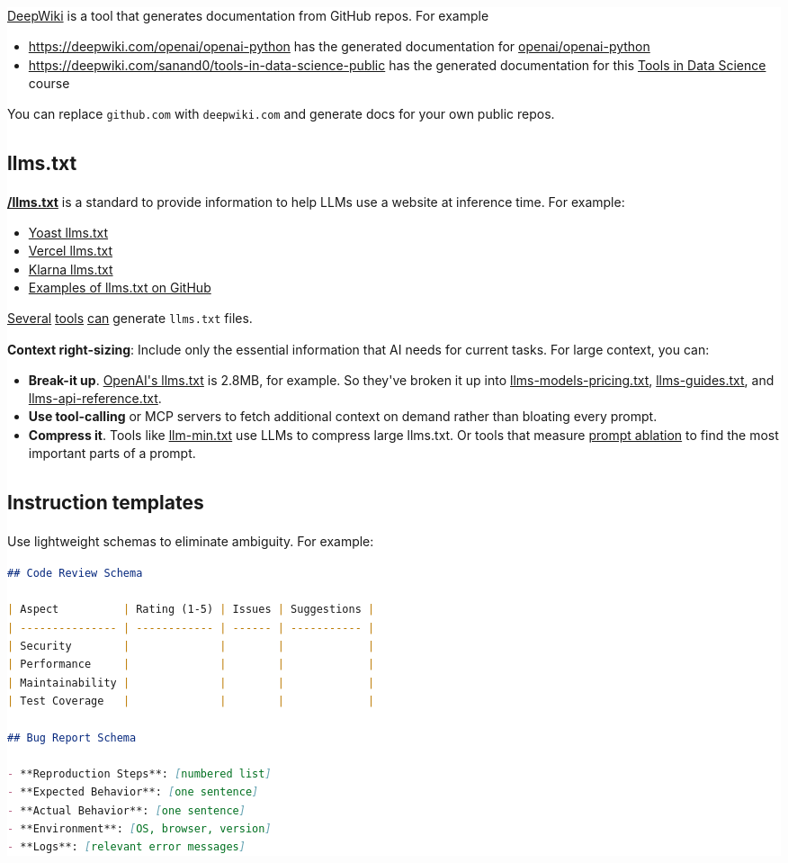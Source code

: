 [DeepWiki](https://deepwiki.com/) is a tool that generates documentation from GitHub repos. For example

- https://deepwiki.com/openai/openai-python has the generated documentation for [openai/openai-python](https://github.com/openai/openai-python)
- https://deepwiki.com/sanand0/tools-in-data-science-public has the generated documentation for this [Tools in Data Science](https://github.com/sanand0/tools-in-data-science-public) course

You can replace `github.com` with `deepwiki.com` and generate docs for your own public repos.

## llms.txt

[**/llms.txt**](https://llmstxt.org/) is a standard to provide information to help LLMs use a website at inference time. For example:

- [Yoast llms.txt](https://yoast.com/llms.txt)
- [Vercel llms.txt](https://vercel.com/llms.txt)
- [Klarna llms.txt](https://docs.klarna.com/llms.txt)
- [Examples of llms.txt on GitHub](https://github.com/search?q=path%3A**%2Fllms.txt&type=code)

[Several](https://apify.com/jakub.kopecky/llmstxt-generator) [tools](https://github.com/firecrawl/create-llmstxt-py) [can](https://wordlift.io/generate-llms-txt/) generate `llms.txt` files.

**Context right-sizing**: Include only the essential information that AI needs for current tasks. For large context, you can:

- **Break-it up**. [OpenAI's llms.txt](https://cdn.openai.com/API/docs/txt/llms-full.txt) is 2.8MB, for example. So they've broken it up into [llms-models-pricing.txt](https://cdn.openai.com/API/docs/txt/llms-models-pricing.txt), [llms-guides.txt](https://cdn.openai.com/API/docs/txt/llms-guides.txt), and [llms-api-reference.txt](https://cdn.openai.com/API/docs/txt/llms-api-reference.txt).
- **Use tool-calling** or MCP servers to fetch additional context on demand rather than bloating every prompt.
- **Compress it**. Tools like [llm-min.txt](https://github.com/marv1nnnnn/llm-min.txt) use LLMs to compress large llms.txt. Or tools that measure [prompt ablation](https://www.thoughtworks.com/en-sg/insights/blog/generative-ai/effective-way-estimate-token-importance-llm-prompts) to find the most important parts of a prompt.

## Instruction templates

Use lightweight schemas to eliminate ambiguity. For example:

```markdown
## Code Review Schema

| Aspect          | Rating (1-5) | Issues | Suggestions |
| --------------- | ------------ | ------ | ----------- |
| Security        |              |        |             |
| Performance     |              |        |             |
| Maintainability |              |        |             |
| Test Coverage   |              |        |             |

## Bug Report Schema

- **Reproduction Steps**: [numbered list]
- **Expected Behavior**: [one sentence]
- **Actual Behavior**: [one sentence]
- **Environment**: [OS, browser, version]
- **Logs**: [relevant error messages]
```

